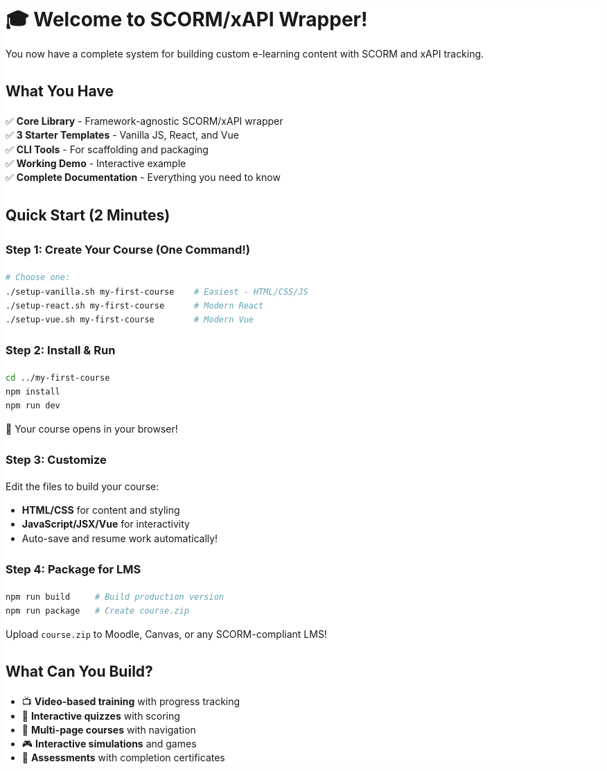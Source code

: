 # 🎓 Welcome to SCORM/xAPI Wrapper!

You now have a complete system for building custom e-learning content with SCORM and xAPI tracking.

## What You Have

✅ **Core Library** - Framework-agnostic SCORM/xAPI wrapper  
✅ **3 Starter Templates** - Vanilla JS, React, and Vue  
✅ **CLI Tools** - For scaffolding and packaging  
✅ **Working Demo** - Interactive example  
✅ **Complete Documentation** - Everything you need to know

## Quick Start (2 Minutes)

### Step 1: Create Your Course (One Command!)

```bash
# Choose one:
./setup-vanilla.sh my-first-course    # Easiest - HTML/CSS/JS
./setup-react.sh my-first-course      # Modern React
./setup-vue.sh my-first-course        # Modern Vue
```

### Step 2: Install & Run

```bash
cd ../my-first-course
npm install
npm run dev
```

🎉 Your course opens in your browser!

### Step 3: Customize

Edit the files to build your course:
- **HTML/CSS** for content and styling
- **JavaScript/JSX/Vue** for interactivity
- Auto-save and resume work automatically!

### Step 4: Package for LMS

```bash
npm run build     # Build production version
npm run package   # Create course.zip
```

Upload `course.zip` to Moodle, Canvas, or any SCORM-compliant LMS!

## What Can You Build?

- 📺 **Video-based training** with progress tracking
- 📝 **Interactive quizzes** with scoring
- 📖 **Multi-page courses** with navigation
- 🎮 **Interactive simulations** and games
- 🎯 **Assessments** with completion certificates
